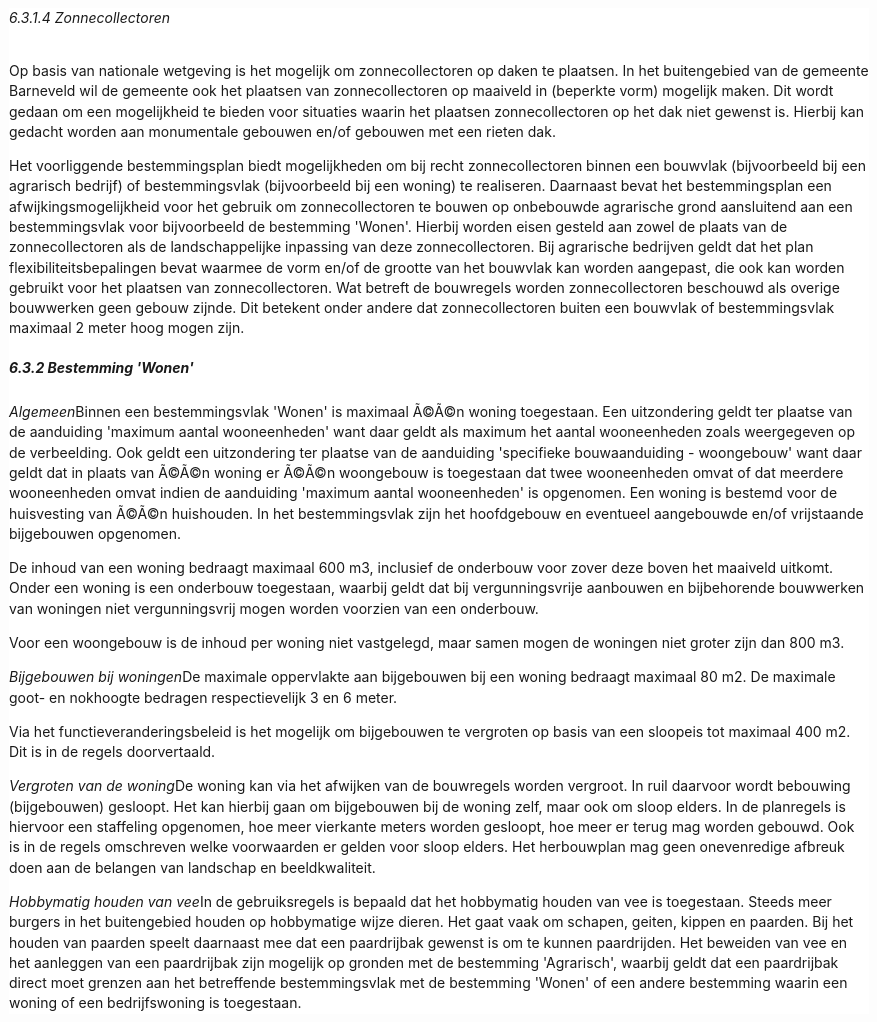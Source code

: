 ###### 6\.3\.1\.4 Zonnecollectoren

Op basis van nationale wetgeving is het mogelijk om zonnecollectoren op daken te plaatsen. In het buitengebied van de gemeente Barneveld wil de gemeente ook het plaatsen van zonnecollectoren op maaiveld in (beperkte vorm) mogelijk maken. Dit wordt gedaan om een mogelijkheid te bieden voor situaties waarin het plaatsen zonnecollectoren op het dak niet gewenst is. Hierbij kan gedacht worden aan monumentale gebouwen en/of gebouwen met een rieten dak.

Het voorliggende bestemmingsplan biedt mogelijkheden om bij recht zonnecollectoren binnen een bouwvlak (bijvoorbeeld bij een agrarisch bedrijf) of bestemmingsvlak (bijvoorbeeld bij een woning) te realiseren. Daarnaast bevat het bestemmingsplan een afwijkingsmogelijkheid voor het gebruik om zonnecollectoren te bouwen op onbebouwde agrarische grond aansluitend aan een bestemmingsvlak voor bijvoorbeeld de bestemming 'Wonen'. Hierbij worden eisen gesteld aan zowel de plaats van de zonnecollectoren als de landschappelijke inpassing van deze zonnecollectoren. Bij agrarische bedrijven geldt dat het plan flexibiliteitsbepalingen bevat waarmee de vorm en/of de grootte van het bouwvlak kan worden aangepast, die ook kan worden gebruikt voor het plaatsen van zonnecollectoren. Wat betreft de bouwregels worden zonnecollectoren beschouwd als overige bouwwerken geen gebouw zijnde. Dit betekent onder andere dat zonnecollectoren buiten een bouwvlak of bestemmingsvlak maximaal 2 meter hoog mogen zijn.

##### 6\.3\.2 Bestemming 'Wonen'

*Algemeen*Binnen een bestemmingsvlak 'Wonen' is maximaal Ã©Ã©n woning toegestaan. Een uitzondering geldt ter plaatse van de aanduiding 'maximum aantal wooneenheden' want daar geldt als maximum het aantal wooneenheden zoals weergegeven op de verbeelding. Ook geldt een uitzondering ter plaatse van de aanduiding 'specifieke bouwaanduiding \- woongebouw' want daar geldt dat in plaats van Ã©Ã©n woning er Ã©Ã©n woongebouw is toegestaan dat twee wooneenheden omvat of dat meerdere wooneenheden omvat indien de aanduiding 'maximum aantal wooneenheden' is opgenomen. Een woning is bestemd voor de huisvesting van Ã©Ã©n huishouden. In het bestemmingsvlak zijn het hoofdgebouw en eventueel aangebouwde en/of vrijstaande bijgebouwen opgenomen.

De inhoud van een woning bedraagt maximaal 600 m3, inclusief de onderbouw voor zover deze boven het maaiveld uitkomt. Onder een woning is een onderbouw toegestaan, waarbij geldt dat bij vergunningsvrije aanbouwen en bijbehorende bouwwerken van woningen niet vergunningsvrij mogen worden voorzien van een onderbouw.

Voor een woongebouw is de inhoud per woning niet vastgelegd, maar samen mogen de woningen niet groter zijn dan 800 m3.

*Bijgebouwen bij woningen*De maximale oppervlakte aan bijgebouwen bij een woning bedraagt maximaal 80 m2. De maximale goot\- en nokhoogte bedragen respectievelijk 3 en 6 meter.

Via het functieveranderingsbeleid is het mogelijk om bijgebouwen te vergroten op basis van een sloopeis tot maximaal 400 m2. Dit is in de regels doorvertaald.

*Vergroten van de woning*De woning kan via het afwijken van de bouwregels worden vergroot. In ruil daarvoor wordt bebouwing (bijgebouwen) gesloopt. Het kan hierbij gaan om bijgebouwen bij de woning zelf, maar ook om sloop elders. In de planregels is hiervoor een staffeling opgenomen, hoe meer vierkante meters worden gesloopt, hoe meer er terug mag worden gebouwd. Ook is in de regels omschreven welke voorwaarden er gelden voor sloop elders. Het herbouwplan mag geen onevenredige afbreuk doen aan de belangen van landschap en beeldkwaliteit.

*Hobbymatig houden van vee*In de gebruiksregels is bepaald dat het hobbymatig houden van vee is toegestaan. Steeds meer burgers in het buitengebied houden op hobbymatige wijze dieren. Het gaat vaak om schapen, geiten, kippen en paarden. Bij het houden van paarden speelt daarnaast mee dat een paardrijbak gewenst is om te kunnen paardrijden. Het beweiden van vee en het aanleggen van een paardrijbak zijn mogelijk op gronden met de bestemming 'Agrarisch', waarbij geldt dat een paardrijbak direct moet grenzen aan het betreffende bestemmingsvlak met de bestemming 'Wonen' of een andere bestemming waarin een woning of een bedrijfswoning is toegestaan.
